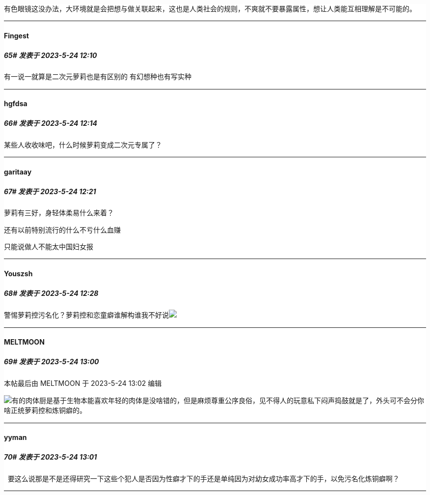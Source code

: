 有色眼镜这没办法，大环境就是会把想与做关联起来，这也是人类社会的规则，不爽就不要暴露属性，想让人类能互相理解是不可能的。

*****

####  Fingest  
##### 65#       发表于 2023-5-24 12:10

有一说一就算是二次元萝莉也是有区别的 有幻想种也有写实种


*****

####  hgfdsa  
##### 66#       发表于 2023-5-24 12:14

某些人收收味吧，什么时候萝莉变成二次元专属了？

*****

####  garitaay  
##### 67#       发表于 2023-5-24 12:21

萝莉有三好，身轻体柔易什么来着？

还有以前特别流行的什么不亏什么血赚

只能说做人不能太中国妇女报


*****

####  Youszsh  
##### 68#       发表于 2023-5-24 12:28

警惕萝莉控污名化？萝莉控和恋童癖谁解构谁我不好说<img src="https://static.saraba1st.com/image/smiley/face2017/067.png" referrerpolicy="no-referrer">


*****

####  MELTMOON  
##### 69#       发表于 2023-5-24 13:00

 本帖最后由 MELTMOON 于 2023-5-24 13:02 编辑 

<img src="https://static.saraba1st.com/image/smiley/face2017/067.png" referrerpolicy="no-referrer">有的肉体厨是基于生物本能喜欢年轻的肉体是没啥错的，但是麻烦尊重公序良俗，见不得人的玩意私下闷声捣鼓就是了，外头可不会分你啥正统萝莉控和炼铜癖的。

*****

####  yyman  
##### 70#       发表于 2023-5-24 13:01

  要这么说那是不是还得研究一下这些个犯人是否因为性癖才下的手还是单纯因为对幼女成功率高才下的手，以免污名化炼铜癖啊？


*****
